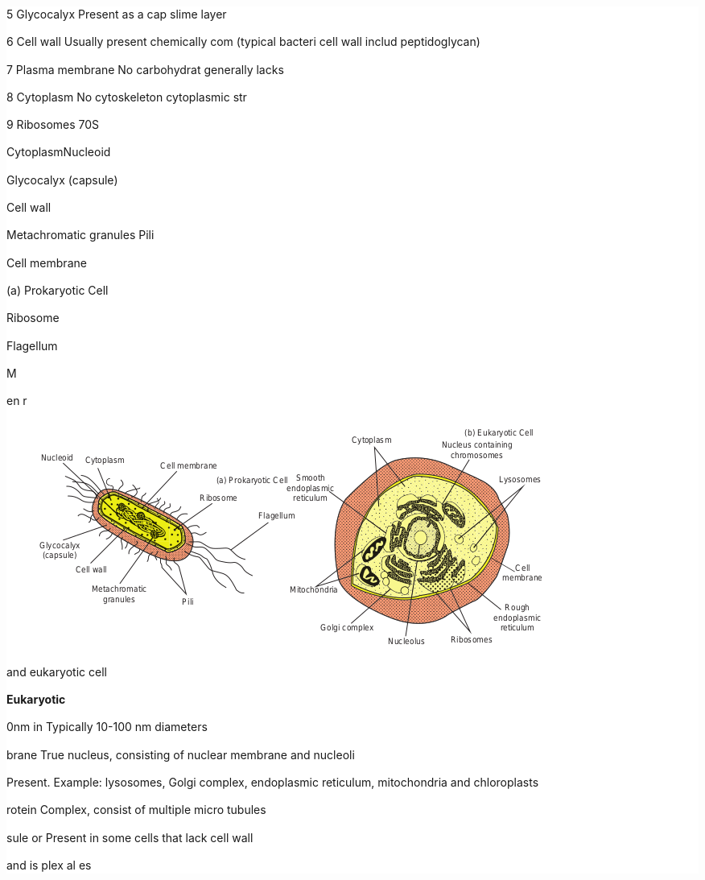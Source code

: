 5 Glycocalyx Present as a cap slime layer

6 Cell wall Usually present chemically com (typical bacteri cell wall includ peptidoglycan)

7 Plasma membrane No carbohydrat generally lacks

8 Cytoplasm No cytoskeleton cytoplasmic str

9 Ribosomes 70S

CytoplasmNucleoid

Glycocalyx (capsule)

Cell wall

Metachromatic granules Pili

Cell membrane

(a) Prokaryotic Cell

Ribosome

Flagellum

M

en r

![Structure of pro  ](7.15.png "")

and eukaryotic cell

**Eukaryotic**

0nm in Typically 10-100 nm diameters

brane True nucleus, consisting of nuclear membrane and nucleoli

Present. Example: lysosomes, Golgi complex, endoplasmic reticulum, mitochondria and chloroplasts

rotein Complex, consist of multiple micro tubules

sule or Present in some cells that lack cell wall

and is plex al es
